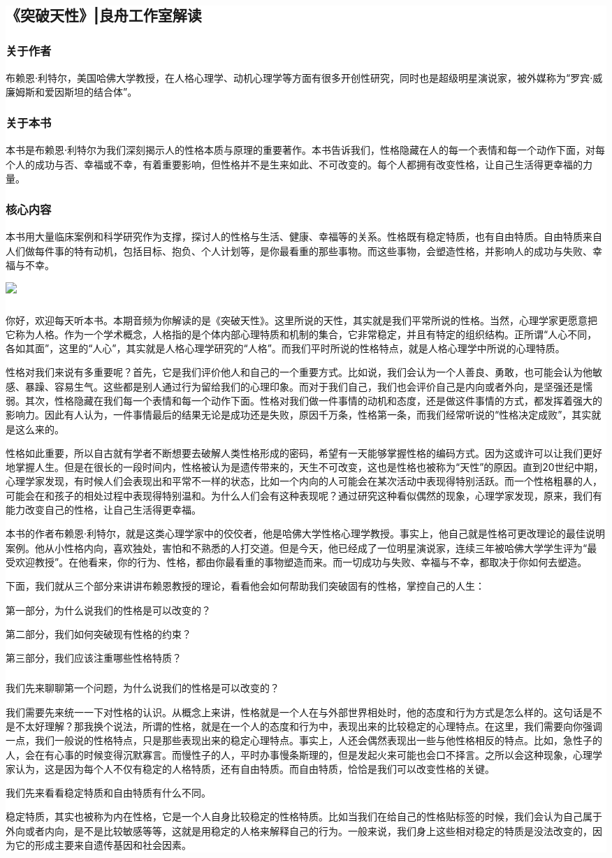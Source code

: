 ## 《突破天性》|良舟工作室解读

### 关于作者

布赖恩·利特尔，美国哈佛大学教授，在人格心理学、动机心理学等方面有很多开创性研究，同时也是超级明星演说家，被外媒称为“罗宾·威廉姆斯和爱因斯坦的结合体”。

### 关于本书

本书是布赖恩·利特尔为我们深刻揭示人的性格本质与原理的重要著作。本书告诉我们，性格隐藏在人的每一个表情和每一个动作下面，对每个人的成功与否、幸福或不幸，有着重要影响，但性格并不是生来如此、不可改变的。每个人都拥有改变性格，让自己生活得更幸福的力量。

### 核心内容

本书用大量临床案例和科学研究作为支撑，探讨人的性格与生活、健康、幸福等的关系。性格既有稳定特质，也有自由特质。自由特质来自人们做每件事的特有动机，包括目标、抱负、个人计划等，是你最看重的那些事物。而这些事物，会塑造性格，并影响人的成功与失败、幸福与不幸。

<img  src="https://piccdn3.umiwi.com/img/201903/25/201903251720381355033837.jpg" width="1807"/>

###   



你好，欢迎每天听本书。本期音频为你解读的是《突破天性》。这里所说的天性，其实就是我们平常所说的性格。当然，心理学家更愿意把它称为人格。作为一个学术概念，人格指的是个体内部心理特质和机制的集合，它非常稳定，并且有特定的组织结构。正所谓“人心不同，各如其面”，这里的“人心”，其实就是人格心理学研究的“人格”。而我们平时所说的性格特点，就是人格心理学中所说的心理特质。

性格对我们来说有多重要呢？首先，它是我们评价他人和自己的一个重要方式。比如说，我们会认为一个人善良、勇敢，也可能会认为他敏感、暴躁、容易生气。这些都是别人通过行为留给我们的心理印象。而对于我们自己，我们也会评价自己是内向或者外向，是坚强还是懦弱。其次，性格隐藏在我们每一个表情和每一个动作下面。性格对我们做一件事情的动机和态度，还是做这件事情的方式，都发挥着强大的影响力。因此有人认为，一件事情最后的结果无论是成功还是失败，原因千万条，性格第一条，而我们经常听说的“性格决定成败”，其实就是这么来的。

性格如此重要，所以自古就有学者不断想要去破解人类性格形成的密码，希望有一天能够掌握性格的编码方式。因为这或许可以让我们更好地掌握人生。但是在很长的一段时间内，性格被认为是遗传带来的，天生不可改变，这也是性格也被称为“天性”的原因。直到20世纪中期，心理学家发现，有时候人们会表现出和平常不一样的状态，比如一个内向的人可能会在某次活动中表现得特别活跃。而一个性格粗暴的人，可能会在和孩子的相处过程中表现得特别温和。为什么人们会有这种表现呢？通过研究这种看似偶然的现象，心理学家发现，原来，我们有能力改变自己的性格，让自己生活得更幸福。

本书的作者布赖恩·利特尔，就是这类心理学家中的佼佼者，他是哈佛大学性格心理学教授。事实上，他自己就是性格可更改理论的最佳说明案例。他从小性格内向，喜欢独处，害怕和不熟悉的人打交道。但是今天，他已经成了一位明星演说家，连续三年被哈佛大学学生评为“最受欢迎教授”。在他看来，你的行为、性格，都由你最看重的事物塑造而来。而一切成功与失败、幸福与不幸，都取决于你如何去塑造。

下面，我们就从三个部分来讲讲布赖恩教授的理论，看看他会如何帮助我们突破固有的性格，掌控自己的人生：

第一部分，为什么说我们的性格是可以改变的？

第二部分，我们如何突破现有性格的约束？

第三部分，我们应该注重哪些性格特质？

###  



我们先来聊聊第一个问题，为什么说我们的性格是可以改变的？

我们需要先来统一一下对性格的认识。从概念上来讲，性格就是一个人在与外部世界相处时，他的态度和行为方式是怎么样的。这句话是不是不太好理解？那我换个说法，所谓的性格，就是在一个人的态度和行为中，表现出来的比较稳定的心理特点。在这里，我们需要向你强调一点，我们一般说的性格特点，只是那些表现出来的稳定心理特点。事实上，人还会偶然表现出一些与他性格相反的特点。比如，急性子的人，会在有心事的时候变得沉默寡言。而慢性子的人，平时办事慢条斯理的，但是发起火来可能也会口不择言。之所以会这种现象，心理学家认为，这是因为每个人不仅有稳定的人格特质，还有自由特质。而自由特质，恰恰是我们可以改变性格的关键。

我们先来看看稳定特质和自由特质有什么不同。

稳定特质，其实也被称为内在性格，它是一个人自身比较稳定的性格特质。比如当我们在给自己的性格贴标签的时候，我们会认为自己属于外向或者内向，是不是比较敏感等等，这就是用稳定的人格来解释自己的行为。一般来说，我们身上这些相对稳定的特质是没法改变的，因为它的形成主要来自遗传基因和社会因素。
